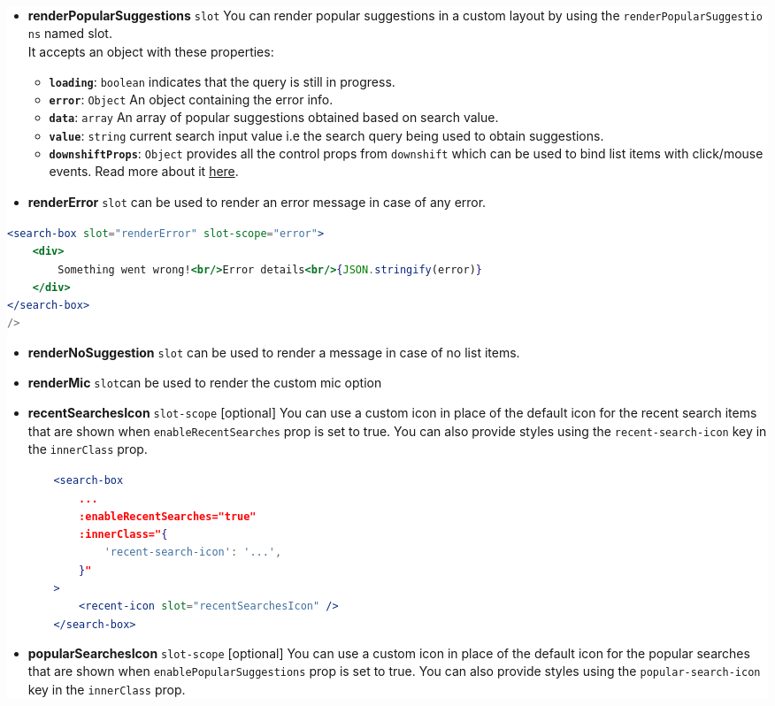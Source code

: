-   **renderPopularSuggestions** `slot` You can render popular suggestions in a custom layout by using the `renderPopularSuggestions` named slot.
    <br/>
    It accepts an object with these properties:

    -   **`loading`**: `boolean`
        indicates that the query is still in progress.
    -   **`error`**: `Object`
        An object containing the error info.
    -   **`data`**: `array`
        An array of popular suggestions obtained based on search value.
    -   **`value`**: `string`
        current search input value i.e the search query being used to obtain suggestions.
    -   **`downshiftProps`**: `Object`
        provides all the control props from `downshift` which can be used to bind list items with click/mouse events.
        Read more about it [here](https://github.com/downshift-js/downshift#children-function).

-   **renderError** `slot`
    can be used to render an error message in case of any error.

```jsx
<search-box slot="renderError" slot-scope="error">
    <div>
        Something went wrong!<br/>Error details<br/>{JSON.stringify(error)}
    </div>
</search-box>
/>
```

-   **renderNoSuggestion** `slot`
    can be used to render a message in case of no list items.

-   **renderMic** `slot`can be used to render the custom mic option

-   **recentSearchesIcon** `slot-scope` [optional]
You can use a custom icon in place of the default icon for the recent search items that are shown when `enableRecentSearches` prop is set to true. You can also provide styles using the `recent-search-icon` key in the `innerClass` prop.

    ```jsx
        <search-box
            ...
            :enableRecentSearches="true"
            :innerClass="{
                'recent-search-icon': '...',
            }"
        >
            <recent-icon slot="recentSearchesIcon" />
        </search-box>
    ```

-   **popularSearchesIcon** `slot-scope` [optional]
You can use a custom icon in place of the default icon for the popular searches that are shown when `enablePopularSuggestions` prop is set to true. You can also provide styles using the `popular-search-icon` key in the `innerClass` prop.
